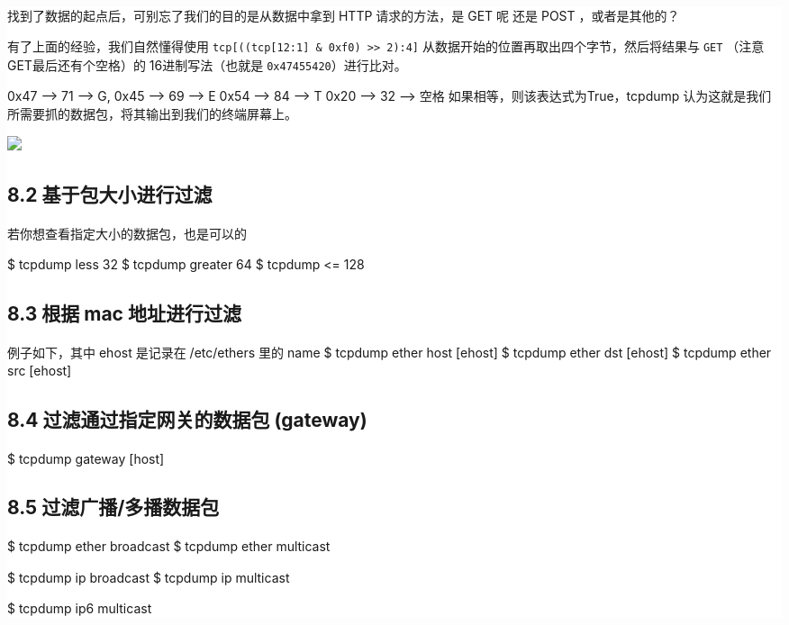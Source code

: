 找到了数据的起点后，可别忘了我们的目的是从数据中拿到 HTTP 请求的方法，是 GET 呢 还是 POST ，或者是其他的？

有了上面的经验，我们自然懂得使用 `tcp[((tcp[12:1] & 0xf0) >> 2):4]` 从数据开始的位置再取出四个字节，然后将结果与 `GET` （注意 GET最后还有个空格）的 16进制写法（也就是 `0x47455420`）进行比对。

0x47   -->   71    -->  G, 
0x45   -->   69    -->  E 
0x54   -->   84    -->  T
0x20   -->   32    -->  空格
如果相等，则该表达式为True，tcpdump 认为这就是我们所需要抓的数据包，将其输出到我们的终端屏幕上。

![](http://image.iswbm.com/20200629130407.png)


## 8.2 基于包大小进行过滤
若你想查看指定大小的数据包，也是可以的

$ tcpdump less 32 
$ tcpdump greater 64 
$ tcpdump <= 128

## 8.3 根据 mac 地址进行过滤
例子如下，其中 ehost 是记录在 /etc/ethers 里的 name
$ tcpdump ether host [ehost]
$ tcpdump ether dst	[ehost]
$ tcpdump ether src	[ehost]

## 8.4 过滤通过指定网关的数据包 (gateway)
$ tcpdump gateway [host]

## 8.5 过滤广播/多播数据包
$ tcpdump ether broadcast
$ tcpdump ether multicast

$ tcpdump ip broadcast
$ tcpdump ip multicast

$ tcpdump ip6 multicast




